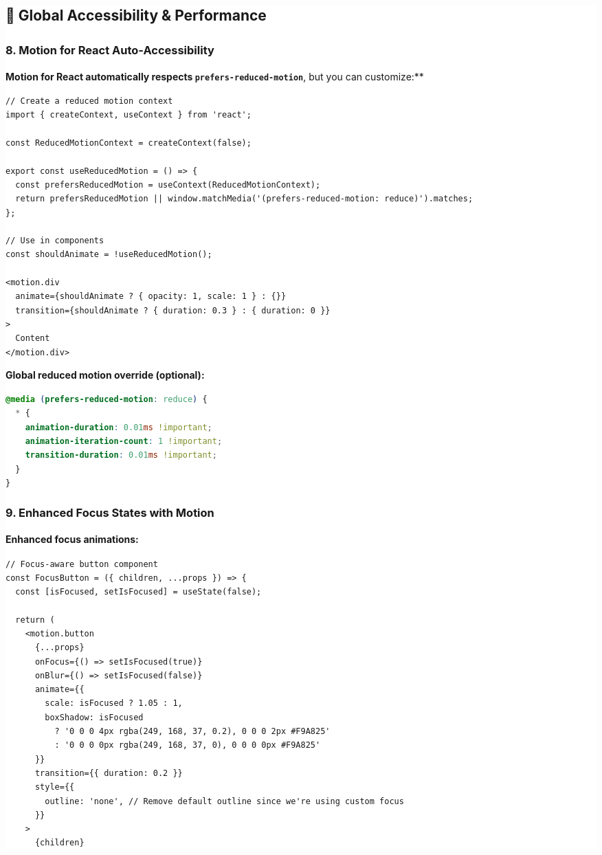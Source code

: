 ## 🎨 Global Accessibility & Performance

### 8. Motion for React Auto-Accessibility

**Motion for React automatically respects `prefers-reduced-motion`**, but you can customize:**

```tsx
// Create a reduced motion context
import { createContext, useContext } from 'react';

const ReducedMotionContext = createContext(false);

export const useReducedMotion = () => {
  const prefersReducedMotion = useContext(ReducedMotionContext);
  return prefersReducedMotion || window.matchMedia('(prefers-reduced-motion: reduce)').matches;
};

// Use in components
const shouldAnimate = !useReducedMotion();

<motion.div
  animate={shouldAnimate ? { opacity: 1, scale: 1 } : {}}
  transition={shouldAnimate ? { duration: 0.3 } : { duration: 0 }}
>
  Content
</motion.div>
```

**Global reduced motion override (optional):**

```css
@media (prefers-reduced-motion: reduce) {
  * {
    animation-duration: 0.01ms !important;
    animation-iteration-count: 1 !important;
    transition-duration: 0.01ms !important;
  }
}
```

### 9. Enhanced Focus States with Motion

**Enhanced focus animations:**

```tsx
// Focus-aware button component
const FocusButton = ({ children, ...props }) => {
  const [isFocused, setIsFocused] = useState(false);
  
  return (
    <motion.button
      {...props}
      onFocus={() => setIsFocused(true)}
      onBlur={() => setIsFocused(false)}
      animate={{
        scale: isFocused ? 1.05 : 1,
        boxShadow: isFocused 
          ? '0 0 0 4px rgba(249, 168, 37, 0.2), 0 0 0 2px #F9A825'
          : '0 0 0 0px rgba(249, 168, 37, 0), 0 0 0 0px #F9A825'
      }}
      transition={{ duration: 0.2 }}
      style={{
        outline: 'none', // Remove default outline since we're using custom focus
      }}
    >
      {children}
```